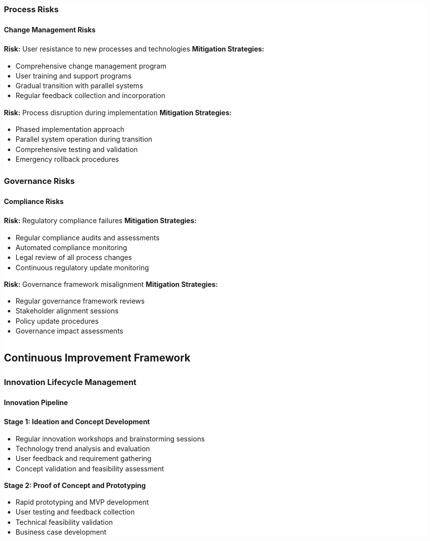 ### Process Risks

#### Change Management Risks
**Risk:** User resistance to new processes and technologies
**Mitigation Strategies:**
- Comprehensive change management program
- User training and support programs
- Gradual transition with parallel systems
- Regular feedback collection and incorporation

**Risk:** Process disruption during implementation
**Mitigation Strategies:**
- Phased implementation approach
- Parallel system operation during transition
- Comprehensive testing and validation
- Emergency rollback procedures

### Governance Risks

#### Compliance Risks
**Risk:** Regulatory compliance failures
**Mitigation Strategies:**
- Regular compliance audits and assessments
- Automated compliance monitoring
- Legal review of all process changes
- Continuous regulatory update monitoring

**Risk:** Governance framework misalignment
**Mitigation Strategies:**
- Regular governance framework reviews
- Stakeholder alignment sessions
- Policy update procedures
- Governance impact assessments

## Continuous Improvement Framework

### Innovation Lifecycle Management

#### Innovation Pipeline
**Stage 1: Ideation and Concept Development**
- Regular innovation workshops and brainstorming sessions
- Technology trend analysis and evaluation
- User feedback and requirement gathering
- Concept validation and feasibility assessment

**Stage 2: Proof of Concept and Prototyping**
- Rapid prototyping and MVP development
- User testing and feedback collection
- Technical feasibility validation
- Business case development
